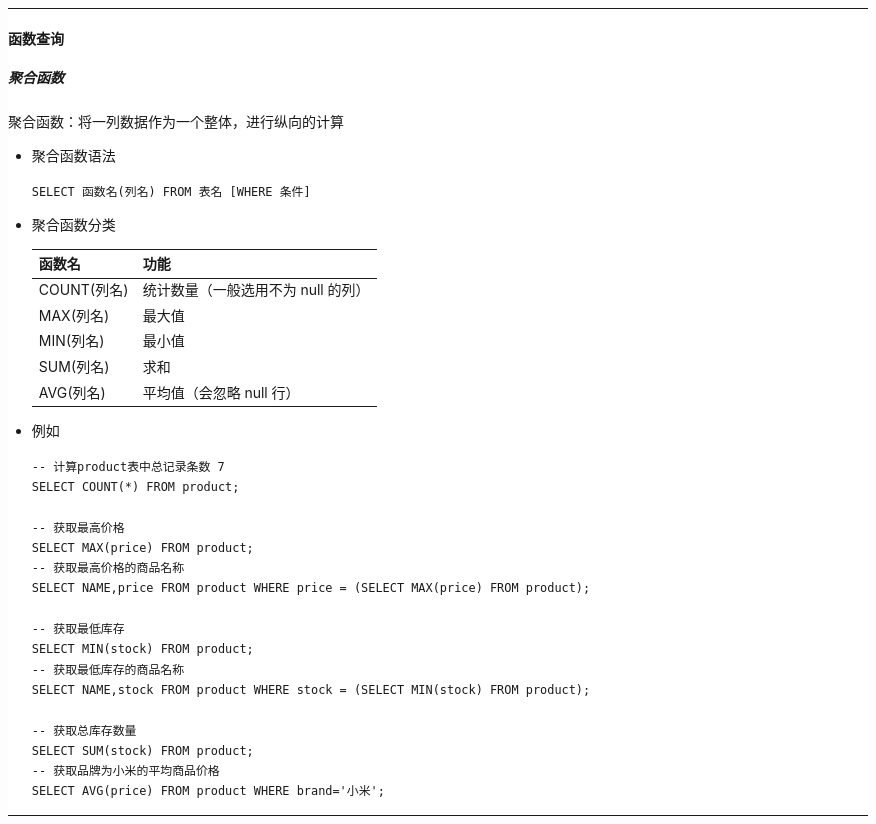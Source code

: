 

------



#### 函数查询

##### 聚合函数

聚合函数：将一列数据作为一个整体，进行纵向的计算

- 聚合函数语法

  ```mysql
  SELECT 函数名(列名) FROM 表名 [WHERE 条件]
  
  ```

- 聚合函数分类

  | 函数名      | 功能                               |
  | ----------- | ---------------------------------- |
  | COUNT(列名) | 统计数量（一般选用不为 null 的列） |
  | MAX(列名)   | 最大值                             |
  | MIN(列名)   | 最小值                             |
  | SUM(列名)   | 求和                               |
  | AVG(列名)   | 平均值（会忽略 null 行）           |

- 例如

  ```mysql
  -- 计算product表中总记录条数 7
  SELECT COUNT(*) FROM product;
  
  -- 获取最高价格
  SELECT MAX(price) FROM product;
  -- 获取最高价格的商品名称
  SELECT NAME,price FROM product WHERE price = (SELECT MAX(price) FROM product);
  
  -- 获取最低库存
  SELECT MIN(stock) FROM product;
  -- 获取最低库存的商品名称
  SELECT NAME,stock FROM product WHERE stock = (SELECT MIN(stock) FROM product);
  
  -- 获取总库存数量
  SELECT SUM(stock) FROM product;
  -- 获取品牌为小米的平均商品价格
  SELECT AVG(price) FROM product WHERE brand='小米';
  
  ```



------
